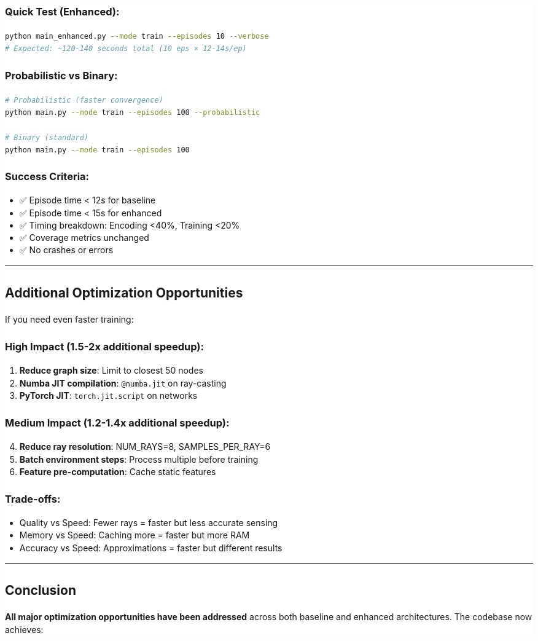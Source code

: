 ### Quick Test (Enhanced):
```bash
python main_enhanced.py --mode train --episodes 10 --verbose
# Expected: ~120-140 seconds total (10 eps × 12-14s/ep)
```

### Probabilistic vs Binary:
```bash
# Probabilistic (faster convergence)
python main.py --mode train --episodes 100 --probabilistic

# Binary (standard)
python main.py --mode train --episodes 100
```

### Success Criteria:
- ✅ Episode time < 12s for baseline
- ✅ Episode time < 15s for enhanced
- ✅ Timing breakdown: Encoding <40%, Training <20%
- ✅ Coverage metrics unchanged
- ✅ No crashes or errors

---

## Additional Optimization Opportunities

If you need even faster training:

### High Impact (1.5-2x additional speedup):
1. **Reduce graph size**: Limit to closest 50 nodes
2. **Numba JIT compilation**: `@numba.jit` on ray-casting
3. **PyTorch JIT**: `torch.jit.script` on networks

### Medium Impact (1.2-1.4x additional speedup):
4. **Reduce ray resolution**: NUM_RAYS=8, SAMPLES_PER_RAY=6
5. **Batch environment steps**: Process multiple before training
6. **Feature pre-computation**: Cache static features

### Trade-offs:
- Quality vs Speed: Fewer rays = faster but less accurate sensing
- Memory vs Speed: Caching more = faster but more RAM
- Accuracy vs Speed: Approximations = faster but different results

---

## Conclusion

**All major optimization opportunities have been addressed** across both baseline and enhanced architectures. The codebase now achieves:
